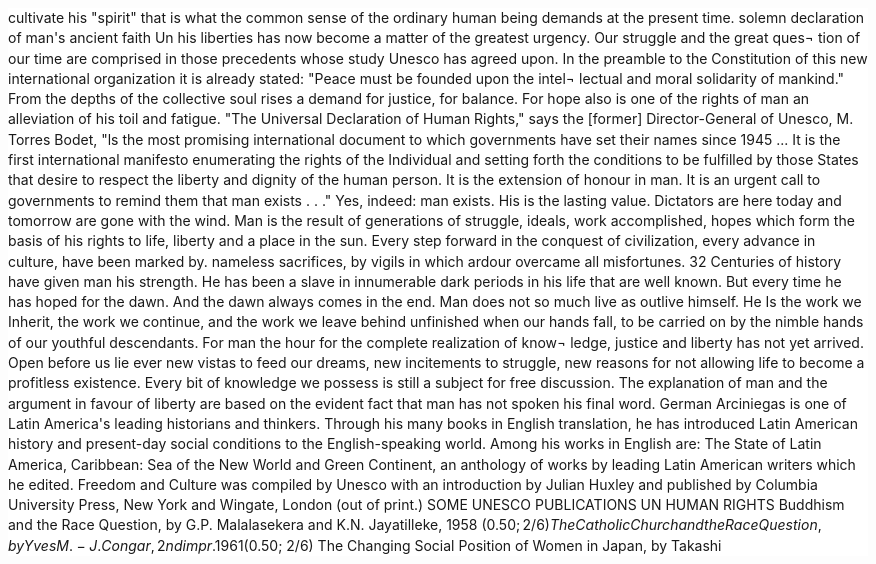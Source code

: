 cultivate his "spirit" that is what the common sense of
the ordinary human being demands at the present time.
solemn declaration of man's ancient faith
Un his liberties has now become a matter of
the greatest urgency. Our struggle and the great ques¬
tion of our time are comprised in those precedents whose
study Unesco has agreed upon. In the preamble to the
Constitution of this new international organization it
is already stated: "Peace must be founded upon the intel¬
lectual and moral solidarity of mankind."
From the depths of the collective soul rises a demand
for justice, for balance. For hope also is one of the
rights of man an alleviation of his toil and fatigue.
"The Universal Declaration of Human Rights," says the
[former] Director-General of Unesco, M. Torres Bodet,
"ls the most promising international document to which
governments have set their names since 1945 ... It is the
first international manifesto enumerating the rights of the
Individual and setting forth the conditions to be fulfilled
by those States that desire to respect the liberty and
dignity of the human person. It is the extension of
honour in man. It is an urgent call to governments to
remind them that man exists . . ."
Yes, indeed: man exists. His is the lasting value.
Dictators are here today and tomorrow are gone with the
wind. Man is the result of generations of struggle, ideals,
work accomplished, hopes which form the basis of his
rights to life, liberty and a place in the sun. Every step
forward in the conquest of civilization, every advance in
culture, have been marked by. nameless sacrifices, by
vigils in which ardour overcame all misfortunes.
32 Centuries of history have given man his strength. He
has been a slave in innumerable dark periods in his life
that are well known. But every time he has hoped for
the dawn. And the dawn always comes in the end. Man
does not so much live as outlive himself. He Is the work
we Inherit, the work we continue, and the work we leave
behind unfinished when our hands fall, to be carried on
by the nimble hands of our youthful descendants.
For man the hour for the complete realization of know¬
ledge, justice and liberty has not yet arrived. Open before
us lie ever new vistas to feed our dreams, new incitements
to struggle, new reasons for not allowing life to become
a profitless existence. Every bit of knowledge we possess is
still a subject for free discussion. The explanation of man
and the argument in favour of liberty are based on the
evident fact that man has not spoken his final word.
German Arciniegas is one of Latin America's leading historians
and thinkers. Through his many books in English translation, he
has introduced Latin American history and present-day social
conditions to the English-speaking world. Among his works in
English are: The State of Latin America, Caribbean: Sea of the
New World and Green Continent, an anthology of works by leading
Latin American writers which he edited. Freedom and Culture
was compiled by Unesco with an introduction by Julian Huxley and
published by Columbia University Press, New York and Wingate,
London (out of print.)
SOME UNESCO PUBLICATIONS
UN HUMAN RIGHTS
Buddhism and the Race Question, by G.P. Malalasekera and
K.N. Jayatilleke, 1958 ($0.50; 2/6)
The Catholic Church and the Race Question, by Yves M.-J.
Congar, 2nd impr. 1961 ($0.50; 2/6)
The Changing Social Position of Women in Japan, by Takashi